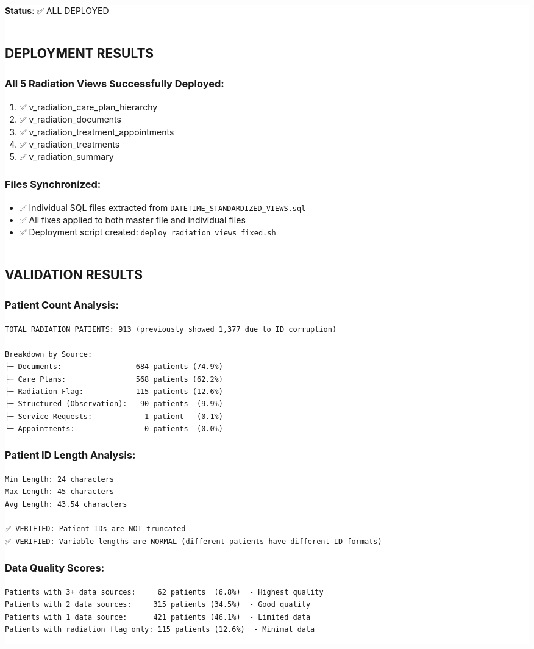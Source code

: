**Status**: ✅ ALL DEPLOYED

---

## DEPLOYMENT RESULTS

### All 5 Radiation Views Successfully Deployed:
1. ✅ v_radiation_care_plan_hierarchy
2. ✅ v_radiation_documents
3. ✅ v_radiation_treatment_appointments
4. ✅ v_radiation_treatments
5. ✅ v_radiation_summary

### Files Synchronized:
- ✅ Individual SQL files extracted from `DATETIME_STANDARDIZED_VIEWS.sql`
- ✅ All fixes applied to both master file and individual files
- ✅ Deployment script created: `deploy_radiation_views_fixed.sh`

---

## VALIDATION RESULTS

### Patient Count Analysis:
```
TOTAL RADIATION PATIENTS: 913 (previously showed 1,377 due to ID corruption)

Breakdown by Source:
├─ Documents:                 684 patients (74.9%)
├─ Care Plans:                568 patients (62.2%)
├─ Radiation Flag:            115 patients (12.6%)
├─ Structured (Observation):   90 patients  (9.9%)
├─ Service Requests:            1 patient   (0.1%)
└─ Appointments:                0 patients  (0.0%)
```

### Patient ID Length Analysis:
```
Min Length: 24 characters
Max Length: 45 characters
Avg Length: 43.54 characters

✅ VERIFIED: Patient IDs are NOT truncated
✅ VERIFIED: Variable lengths are NORMAL (different patients have different ID formats)
```

### Data Quality Scores:
```
Patients with 3+ data sources:     62 patients  (6.8%)  - Highest quality
Patients with 2 data sources:     315 patients (34.5%)  - Good quality
Patients with 1 data source:      421 patients (46.1%)  - Limited data
Patients with radiation flag only: 115 patients (12.6%)  - Minimal data
```

---